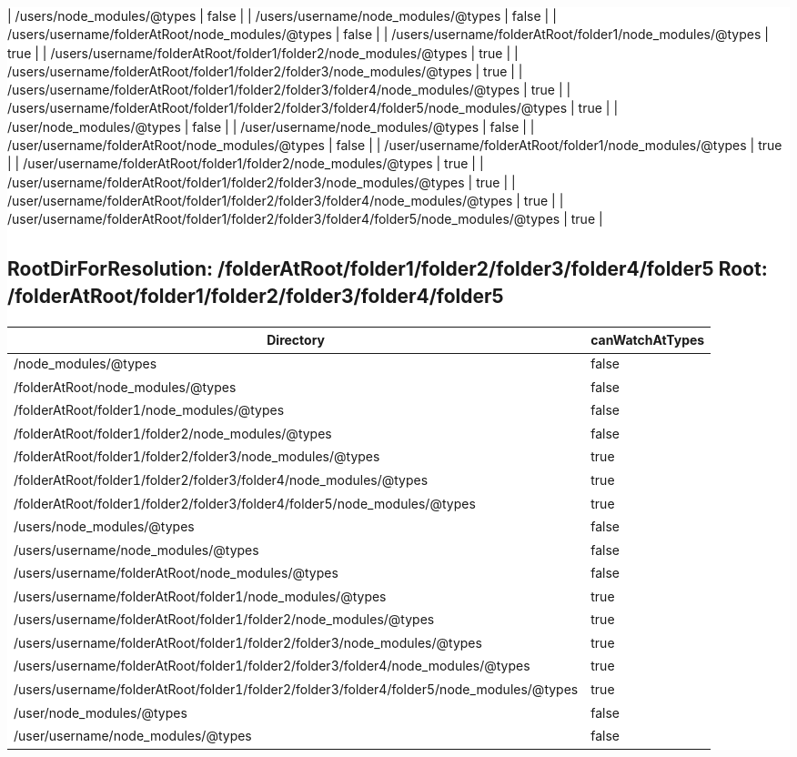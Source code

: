 | /users/node_modules/@types                                                               | false           |
| /users/username/node_modules/@types                                                      | false           |
| /users/username/folderAtRoot/node_modules/@types                                         | false           |
| /users/username/folderAtRoot/folder1/node_modules/@types                                 | true            |
| /users/username/folderAtRoot/folder1/folder2/node_modules/@types                         | true            |
| /users/username/folderAtRoot/folder1/folder2/folder3/node_modules/@types                 | true            |
| /users/username/folderAtRoot/folder1/folder2/folder3/folder4/node_modules/@types         | true            |
| /users/username/folderAtRoot/folder1/folder2/folder3/folder4/folder5/node_modules/@types | true            |
| /user/node_modules/@types                                                                | false           |
| /user/username/node_modules/@types                                                       | false           |
| /user/username/folderAtRoot/node_modules/@types                                          | false           |
| /user/username/folderAtRoot/folder1/node_modules/@types                                  | true            |
| /user/username/folderAtRoot/folder1/folder2/node_modules/@types                          | true            |
| /user/username/folderAtRoot/folder1/folder2/folder3/node_modules/@types                  | true            |
| /user/username/folderAtRoot/folder1/folder2/folder3/folder4/node_modules/@types          | true            |
| /user/username/folderAtRoot/folder1/folder2/folder3/folder4/folder5/node_modules/@types  | true            |

## RootDirForResolution: /folderAtRoot/folder1/folder2/folder3/folder4/folder5 Root: /folderAtRoot/folder1/folder2/folder3/folder4/folder5

| Directory                                                                                | canWatchAtTypes |
| ---------------------------------------------------------------------------------------- | --------------- |
| /node_modules/@types                                                                     | false           |
| /folderAtRoot/node_modules/@types                                                        | false           |
| /folderAtRoot/folder1/node_modules/@types                                                | false           |
| /folderAtRoot/folder1/folder2/node_modules/@types                                        | false           |
| /folderAtRoot/folder1/folder2/folder3/node_modules/@types                                | true            |
| /folderAtRoot/folder1/folder2/folder3/folder4/node_modules/@types                        | true            |
| /folderAtRoot/folder1/folder2/folder3/folder4/folder5/node_modules/@types                | true            |
| /users/node_modules/@types                                                               | false           |
| /users/username/node_modules/@types                                                      | false           |
| /users/username/folderAtRoot/node_modules/@types                                         | false           |
| /users/username/folderAtRoot/folder1/node_modules/@types                                 | true            |
| /users/username/folderAtRoot/folder1/folder2/node_modules/@types                         | true            |
| /users/username/folderAtRoot/folder1/folder2/folder3/node_modules/@types                 | true            |
| /users/username/folderAtRoot/folder1/folder2/folder3/folder4/node_modules/@types         | true            |
| /users/username/folderAtRoot/folder1/folder2/folder3/folder4/folder5/node_modules/@types | true            |
| /user/node_modules/@types                                                                | false           |
| /user/username/node_modules/@types                                                       | false           |